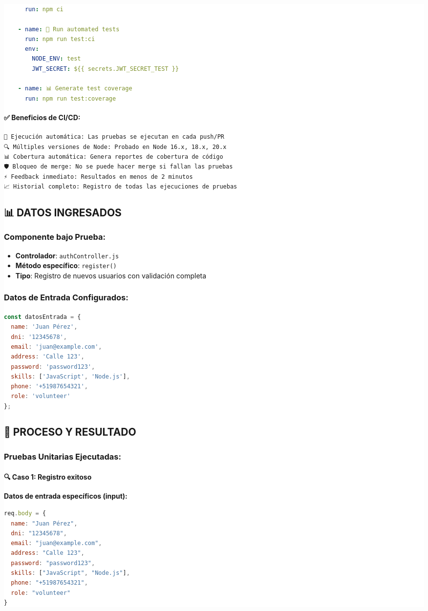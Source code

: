 ```yaml
      run: npm ci
      
    - name: 🧪 Run automated tests
      run: npm run test:ci
      env:
        NODE_ENV: test
        JWT_SECRET: ${{ secrets.JWT_SECRET_TEST }}
        
    - name: 📊 Generate test coverage
      run: npm run test:coverage
```

#### ✅ Beneficios de CI/CD:
```
🚀 Ejecución automática: Las pruebas se ejecutan en cada push/PR
🔍 Múltiples versiones de Node: Probado en Node 16.x, 18.x, 20.x
📊 Cobertura automática: Genera reportes de cobertura de código
🛡️ Bloqueo de merge: No se puede hacer merge si fallan las pruebas
⚡ Feedback inmediato: Resultados en menos de 2 minutos
📈 Historial completo: Registro de todas las ejecuciones de pruebas
```

## 📊 DATOS INGRESADOS

### Componente bajo Prueba:
- **Controlador**: `authController.js`
- **Método específico**: `register()`
- **Tipo**: Registro de nuevos usuarios con validación completa

### Datos de Entrada Configurados:
```javascript
const datosEntrada = {
  name: 'Juan Pérez',
  dni: '12345678',
  email: 'juan@example.com',
  address: 'Calle 123',
  password: 'password123',
  skills: ['JavaScript', 'Node.js'],
  phone: '+51987654321',
  role: 'volunteer'
};
```

## 🧪 PROCESO Y RESULTADO

### Pruebas Unitarias Ejecutadas:

#### 🔍 Caso 1: Registro exitoso
**Datos de entrada específicos (input):**
```javascript
req.body = {
  name: "Juan Pérez",
  dni: "12345678",
  email: "juan@example.com",
  address: "Calle 123",
  password: "password123",
  skills: ["JavaScript", "Node.js"],
  phone: "+51987654321",
  role: "volunteer"
}
```
